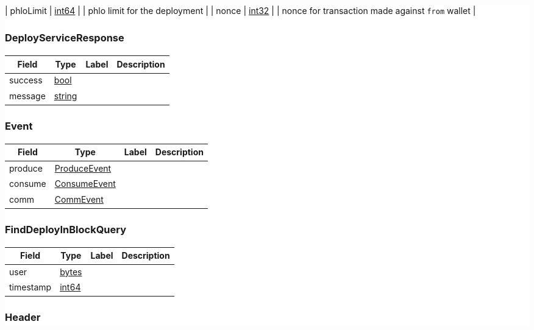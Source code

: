 | phloLimit | [int64](#int64) |  | phlo limit for the deployment |
| nonce | [int32](#int32) |  | nonce for transaction made against `from` wallet |






<a name="io.rhonix.casper.protocol.DeployServiceResponse"/>

### DeployServiceResponse



| Field | Type | Label | Description |
| ----- | ---- | ----- | ----------- |
| success | [bool](#bool) |  |  |
| message | [string](#string) |  |  |






<a name="io.rhonix.casper.protocol.Event"/>

### Event



| Field | Type | Label | Description |
| ----- | ---- | ----- | ----------- |
| produce | [ProduceEvent](#io.rhonix.casper.protocol.ProduceEvent) |  |  |
| consume | [ConsumeEvent](#io.rhonix.casper.protocol.ConsumeEvent) |  |  |
| comm | [CommEvent](#io.rhonix.casper.protocol.CommEvent) |  |  |






<a name="io.rhonix.casper.protocol.FindDeployInBlockQuery"/>

### FindDeployInBlockQuery



| Field | Type | Label | Description |
| ----- | ---- | ----- | ----------- |
| user | [bytes](#bytes) |  |  |
| timestamp | [int64](#int64) |  |  |






<a name="io.rhonix.casper.protocol.Header"/>

### Header
